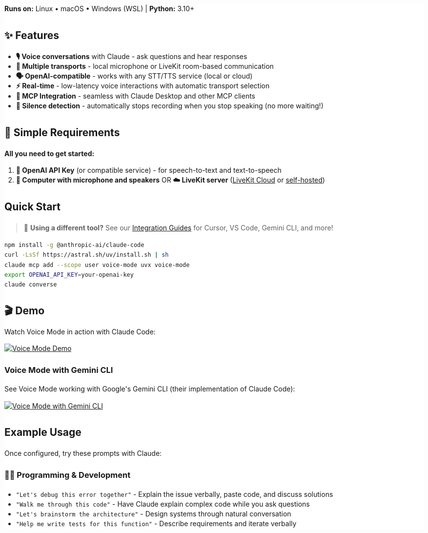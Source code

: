 **Runs on:** Linux • macOS • Windows (WSL) | **Python:** 3.10+

## ✨ Features

- **🎙️ Voice conversations** with Claude - ask questions and hear responses
- **🔄 Multiple transports** - local microphone or LiveKit room-based communication  
- **🗣️ OpenAI-compatible** - works with any STT/TTS service (local or cloud)
- **⚡ Real-time** - low-latency voice interactions with automatic transport selection
- **🔧 MCP Integration** - seamless with Claude Desktop and other MCP clients
- **🎯 Silence detection** - automatically stops recording when you stop speaking (no more waiting!)

## 🎯 Simple Requirements

**All you need to get started:**

1. **🔑 OpenAI API Key** (or compatible service) - for speech-to-text and text-to-speech
2. **🎤 Computer with microphone and speakers** OR **☁️ LiveKit server** ([LiveKit Cloud](https://docs.livekit.io/home/cloud/) or [self-hosted](https://github.com/livekit/livekit))

## Quick Start

> 📖 **Using a different tool?** See our [Integration Guides](docs/integrations/README.md) for Cursor, VS Code, Gemini CLI, and more!

```bash
npm install -g @anthropic-ai/claude-code
curl -LsSf https://astral.sh/uv/install.sh | sh
claude mcp add --scope user voice-mode uvx voice-mode
export OPENAI_API_KEY=your-openai-key
claude converse
```

## 🎬 Demo

Watch Voice Mode in action with Claude Code:

[![Voice Mode Demo](https://img.youtube.com/vi/cYdwOD_-dQc/maxresdefault.jpg)](https://www.youtube.com/watch?v=cYdwOD_-dQc)

### Voice Mode with Gemini CLI

See Voice Mode working with Google's Gemini CLI (their implementation of Claude Code):

[![Voice Mode with Gemini CLI](https://img.youtube.com/vi/HC6BGxjCVnM/maxresdefault.jpg)](https://www.youtube.com/watch?v=HC6BGxjCVnM)

## Example Usage

Once configured, try these prompts with Claude:

### 👨‍💻 Programming & Development
- `"Let's debug this error together"` - Explain the issue verbally, paste code, and discuss solutions
- `"Walk me through this code"` - Have Claude explain complex code while you ask questions
- `"Let's brainstorm the architecture"` - Design systems through natural conversation
- `"Help me write tests for this function"` - Describe requirements and iterate verbally
